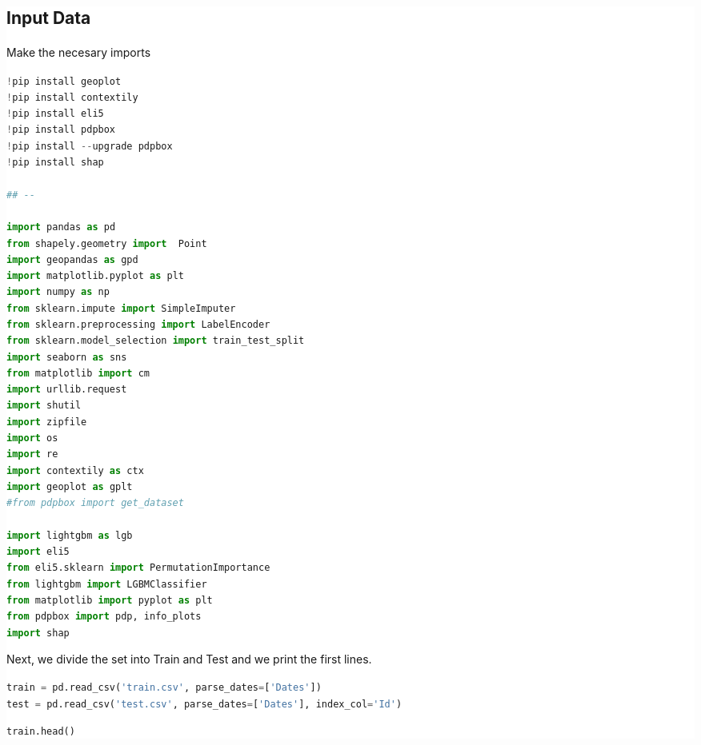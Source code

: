 
## Input Data

Make the necesary imports

```python
!pip install geoplot
!pip install contextily
!pip install eli5
!pip install pdpbox
!pip install --upgrade pdpbox
!pip install shap

## -- 

import pandas as pd
from shapely.geometry import  Point
import geopandas as gpd
import matplotlib.pyplot as plt
import numpy as np
from sklearn.impute import SimpleImputer
from sklearn.preprocessing import LabelEncoder
from sklearn.model_selection import train_test_split
import seaborn as sns
from matplotlib import cm
import urllib.request
import shutil
import zipfile
import os
import re
import contextily as ctx
import geoplot as gplt
#from pdpbox import get_dataset

import lightgbm as lgb
import eli5
from eli5.sklearn import PermutationImportance
from lightgbm import LGBMClassifier
from matplotlib import pyplot as plt
from pdpbox import pdp, info_plots
import shap

```


Next, we divide the set into Train and Test and we print the first lines.


```python
train = pd.read_csv('train.csv', parse_dates=['Dates'])
test = pd.read_csv('test.csv', parse_dates=['Dates'], index_col='Id')
```

```python
train.head()
```
